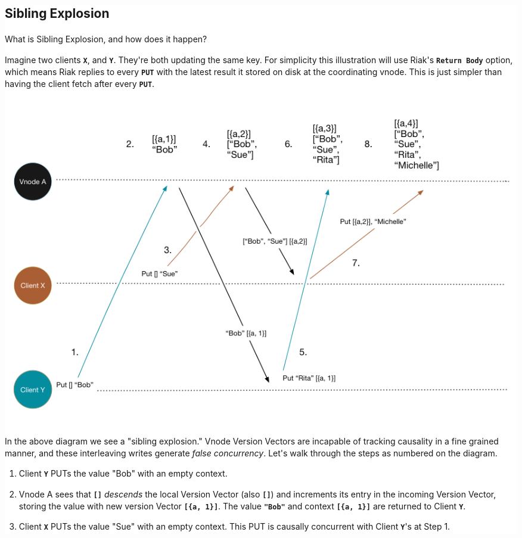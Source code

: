 ## Sibling Explosion

What is Sibling Explosion, and how does it happen?

Imagine two clients **`X`**, and **`Y`**. They're both updating the same
key. For simplicity this illustration will use Riak's **`Return Body`**
option, which means Riak replies to every **`PUT`** with the latest result
it stored on disk at the coordinating vnode. This is just simpler than
having the client fetch after every **`PUT`**.

![Interleaved Writes: Sibling Explosion](sib-ex.png "Interleaved Writes: Sibling Explosion")

In the above diagram we see a "sibling explosion."  Vnode Version
Vectors are incapable of tracking causality in a fine grained manner,
and these interleaving writes generate _false concurrency_. Let's walk
through the steps as numbered on the diagram.

1. Client **`Y`** PUTs the value "Bob" with an empty context.

2. Vnode A sees that **`[]`** _descends_ the local Version Vector (also
   **`[]`**) and increments its entry in the incoming Version Vector,
   storing the value with new version Vector **`[{a, 1}]`**. The value
   **`"Bob"`** and context **`[{a, 1}]`** are returned to Client **`Y`**.

3. Client **`X`** PUTs the value "Sue" with an empty context. This PUT is
   causally concurrent with Client **`Y`**'s at Step 1.
